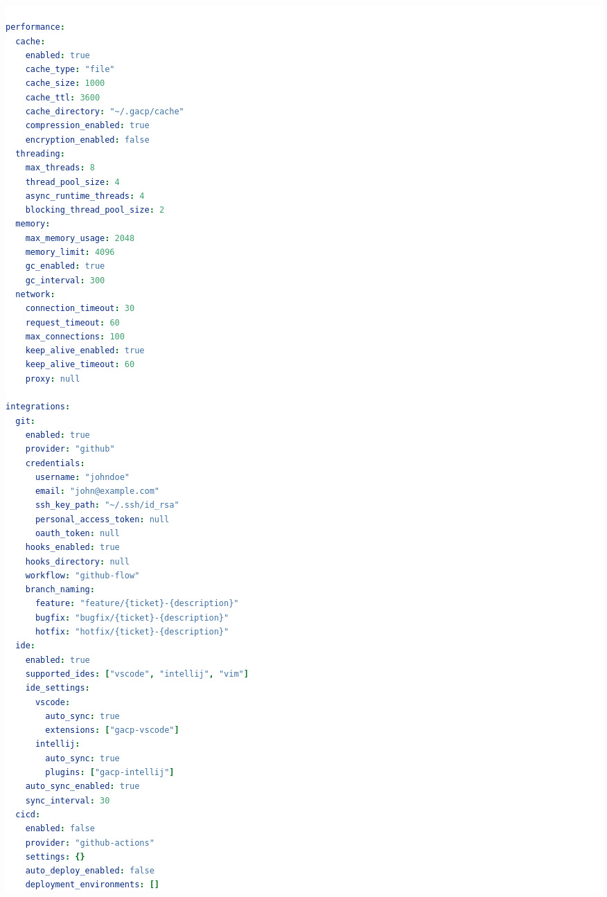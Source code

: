 ```yaml

performance:
  cache:
    enabled: true
    cache_type: "file"
    cache_size: 1000
    cache_ttl: 3600
    cache_directory: "~/.gacp/cache"
    compression_enabled: true
    encryption_enabled: false
  threading:
    max_threads: 8
    thread_pool_size: 4
    async_runtime_threads: 4
    blocking_thread_pool_size: 2
  memory:
    max_memory_usage: 2048
    memory_limit: 4096
    gc_enabled: true
    gc_interval: 300
  network:
    connection_timeout: 30
    request_timeout: 60
    max_connections: 100
    keep_alive_enabled: true
    keep_alive_timeout: 60
    proxy: null

integrations:
  git:
    enabled: true
    provider: "github"
    credentials:
      username: "johndoe"
      email: "john@example.com"
      ssh_key_path: "~/.ssh/id_rsa"
      personal_access_token: null
      oauth_token: null
    hooks_enabled: true
    hooks_directory: null
    workflow: "github-flow"
    branch_naming:
      feature: "feature/{ticket}-{description}"
      bugfix: "bugfix/{ticket}-{description}"
      hotfix: "hotfix/{ticket}-{description}"
  ide:
    enabled: true
    supported_ides: ["vscode", "intellij", "vim"]
    ide_settings:
      vscode:
        auto_sync: true
        extensions: ["gacp-vscode"]
      intellij:
        auto_sync: true
        plugins: ["gacp-intellij"]
    auto_sync_enabled: true
    sync_interval: 30
  cicd:
    enabled: false
    provider: "github-actions"
    settings: {}
    auto_deploy_enabled: false
    deployment_environments: []
```